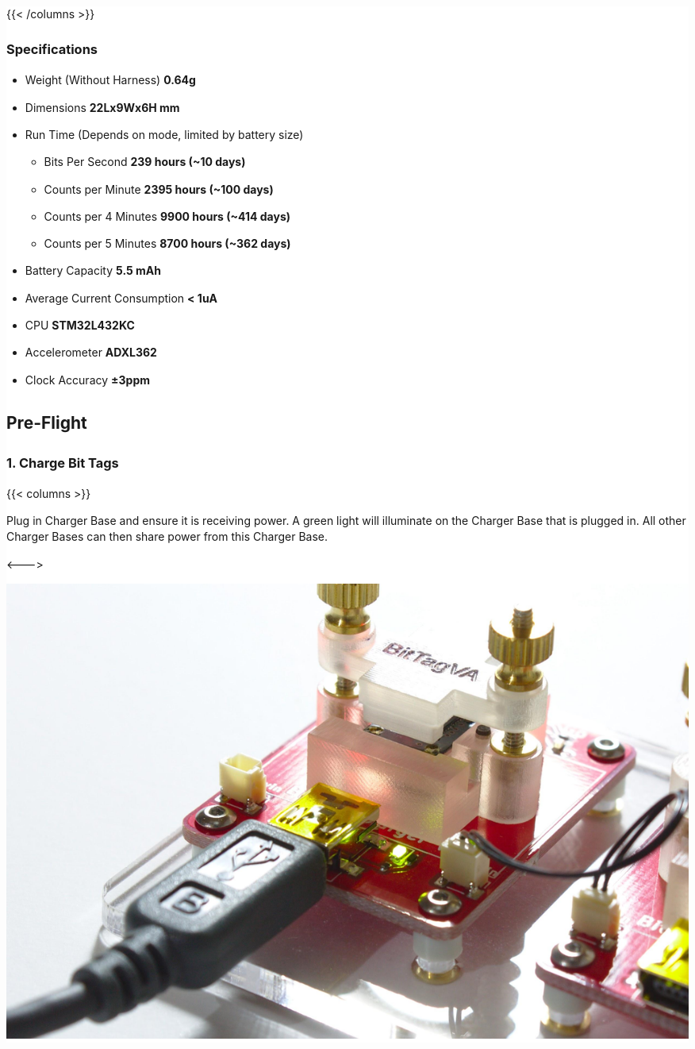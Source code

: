 {{< /columns >}}

### Specifications

-   Weight (Without Harness) **0.64g**

-   Dimensions **22Lx9Wx6H mm**

-   Run Time (Depends on mode, limited by battery size)

    -   Bits Per Second **239 hours (\~10 days)**

    -   Counts per Minute **2395 hours (\~100 days)**

    -   Counts per 4 Minutes **9900 hours (\~414 days)**

    -   Counts per 5 Minutes **8700 hours (\~362 days)**

-   Battery Capacity **5.5 mAh**

-   Average Current Consumption **\< 1uA**

-   CPU **STM32L432KC**

-   Accelerometer **ADXL362**

-   Clock Accuracy **±3ppm**

## Pre-Flight

### 1. Charge Bit Tags

{{< columns >}}

Plug in Charger Base and ensure it is receiving power. A green light will illuminate on the Charger Base that is plugged in.  All other Charger Bases can then share power from this Charger Base.

<--->

![](./images/image18.jpg)
